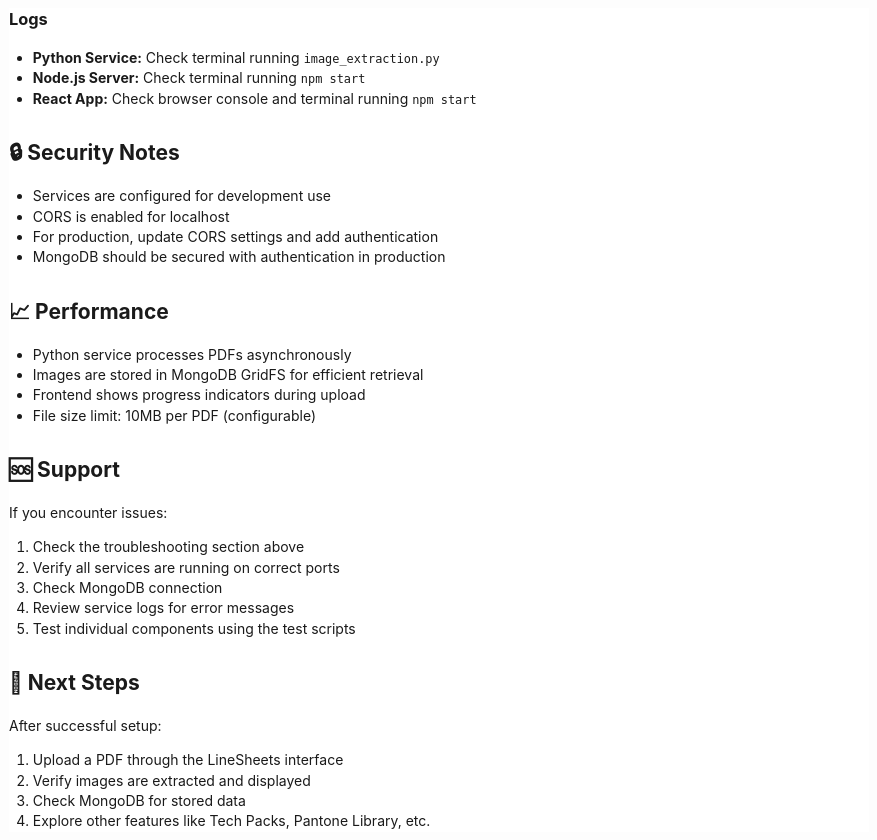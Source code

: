 ### Logs

- **Python Service:** Check terminal running `image_extraction.py`
- **Node.js Server:** Check terminal running `npm start`
- **React App:** Check browser console and terminal running `npm start`

## 🔒 Security Notes

- Services are configured for development use
- CORS is enabled for localhost
- For production, update CORS settings and add authentication
- MongoDB should be secured with authentication in production

## 📈 Performance

- Python service processes PDFs asynchronously
- Images are stored in MongoDB GridFS for efficient retrieval
- Frontend shows progress indicators during upload
- File size limit: 10MB per PDF (configurable)

## 🆘 Support

If you encounter issues:

1. Check the troubleshooting section above
2. Verify all services are running on correct ports
3. Check MongoDB connection
4. Review service logs for error messages
5. Test individual components using the test scripts

## 🎯 Next Steps

After successful setup:

1. Upload a PDF through the LineSheets interface
2. Verify images are extracted and displayed
3. Check MongoDB for stored data
4. Explore other features like Tech Packs, Pantone Library, etc.
